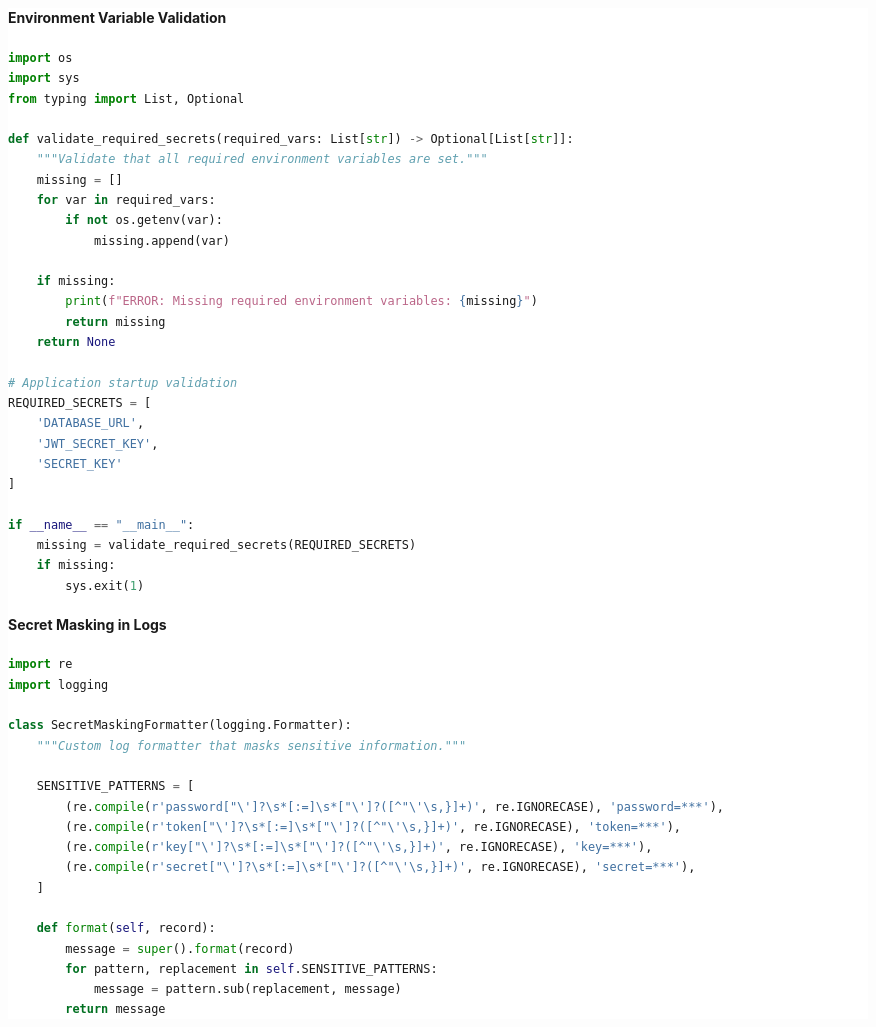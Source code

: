 #### Environment Variable Validation
```python
import os
import sys
from typing import List, Optional

def validate_required_secrets(required_vars: List[str]) -> Optional[List[str]]:
    """Validate that all required environment variables are set."""
    missing = []
    for var in required_vars:
        if not os.getenv(var):
            missing.append(var)
    
    if missing:
        print(f"ERROR: Missing required environment variables: {missing}")
        return missing
    return None

# Application startup validation
REQUIRED_SECRETS = [
    'DATABASE_URL',
    'JWT_SECRET_KEY', 
    'SECRET_KEY'
]

if __name__ == "__main__":
    missing = validate_required_secrets(REQUIRED_SECRETS)
    if missing:
        sys.exit(1)
```

#### Secret Masking in Logs
```python
import re
import logging

class SecretMaskingFormatter(logging.Formatter):
    """Custom log formatter that masks sensitive information."""
    
    SENSITIVE_PATTERNS = [
        (re.compile(r'password["\']?\s*[:=]\s*["\']?([^"\'\s,}]+)', re.IGNORECASE), 'password=***'),
        (re.compile(r'token["\']?\s*[:=]\s*["\']?([^"\'\s,}]+)', re.IGNORECASE), 'token=***'),
        (re.compile(r'key["\']?\s*[:=]\s*["\']?([^"\'\s,}]+)', re.IGNORECASE), 'key=***'),
        (re.compile(r'secret["\']?\s*[:=]\s*["\']?([^"\'\s,}]+)', re.IGNORECASE), 'secret=***'),
    ]
    
    def format(self, record):
        message = super().format(record)
        for pattern, replacement in self.SENSITIVE_PATTERNS:
            message = pattern.sub(replacement, message)
        return message
```
